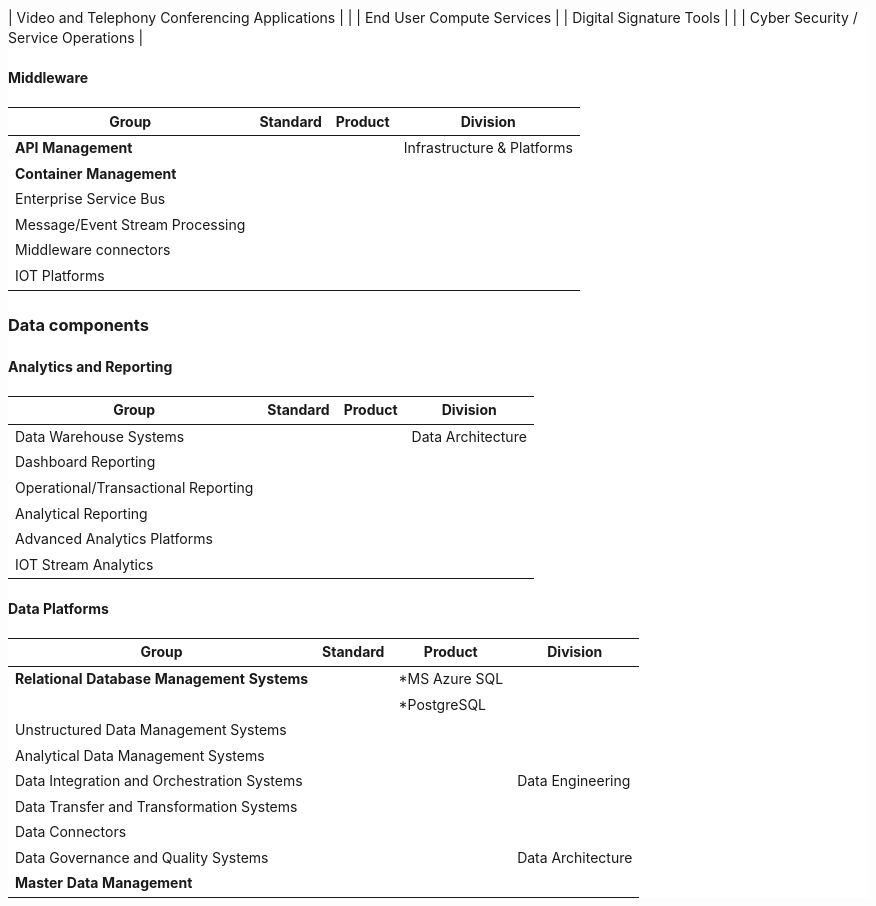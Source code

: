 | Video and Telephony Conferencing Applications |                         |                            | End User Compute Services  |
| Digital Signature Tools      |                                          |                            | Cyber Security / Service Operations |

#### Middleware

| Group                        | Standard                                 | Product                    | Division                   |
|------------------------------|------------------------------------------|----------------------------|----------------------------|
| **API Management**           |                                          |                            | Infrastructure & Platforms |
| **Container Management**     |                                          |                            |                            |
| Enterprise Service Bus       |                                          |                            |                            |
| Message/Event Stream Processing |                                       |                            |                            |
| Middleware connectors        |                                          |                            |                            |
| IOT Platforms                |                                          |                            |                            |

### Data components

#### Analytics and Reporting

| Group                        | Standard                                 | Product                    | Division                   |
|----------------------------- |------------------------------------------|----------------------------|----------------------------|
| Data Warehouse Systems       |                                          |                            | Data Architecture          |
| Dashboard Reporting          |                                          |                            |                            |
| Operational/Transactional Reporting |                                   |                            |                            |
| Analytical Reporting         |                                          |                            |                            |
| Advanced Analytics Platforms |                                          |                            |                            |
| IOT Stream Analytics         |                                          |                            |                            |

#### Data Platforms

| Group                        | Standard                                 | Product                    | Division                   |
|------------------------------|------------------------------------------|----------------------------|----------------------------|
| **Relational Database Management Systems** |                            | *MS Azure SQL              |                            |
|                              |                                          | *PostgreSQL                |                            |
| Unstructured Data Management Systems |                                  |                            |                            |
| Analytical Data Management Systems |                                    |                            |                            |
| Data Integration and Orchestration Systems |                            |                            | Data Engineering           | 
| Data Transfer and Transformation Systems |                              |                            |                            |
| Data Connectors              |                                          |                            |                            |
| Data Governance and Quality Systems |                                   |                            | Data Architecture          |
| **Master Data Management**   |                                          |                            |                            |
